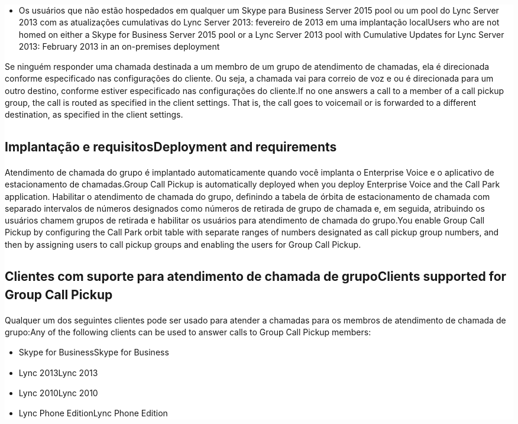 - <span data-ttu-id="f889d-151">Os usuários que não estão hospedados em qualquer um Skype para Business Server 2015 pool ou um pool do Lync Server 2013 com as atualizações cumulativas do Lync Server 2013: fevereiro de 2013 em uma implantação local</span><span class="sxs-lookup"><span data-stu-id="f889d-151">Users who are not homed on either a Skype for Business Server 2015 pool or a Lync Server 2013 pool with Cumulative Updates for Lync Server 2013: February 2013 in an on-premises deployment</span></span>
    
<span data-ttu-id="f889d-p111">Se ninguém responder uma chamada destinada a um membro de um grupo de atendimento de chamadas, ela é direcionada conforme especificado nas configurações do cliente. Ou seja, a chamada vai para correio de voz e ou é direcionada para um outro destino, conforme estiver especificado nas configurações do cliente.</span><span class="sxs-lookup"><span data-stu-id="f889d-p111">If no one answers a call to a member of a call pickup group, the call is routed as specified in the client settings. That is, the call goes to voicemail or is forwarded to a different destination, as specified in the client settings.</span></span>
  
## <a name="deployment-and-requirements"></a><span data-ttu-id="f889d-154">Implantação e requisitos</span><span class="sxs-lookup"><span data-stu-id="f889d-154">Deployment and requirements</span></span>

<span data-ttu-id="f889d-155">Atendimento de chamada do grupo é implantado automaticamente quando você implanta o Enterprise Voice e o aplicativo de estacionamento de chamadas.</span><span class="sxs-lookup"><span data-stu-id="f889d-155">Group Call Pickup is automatically deployed when you deploy Enterprise Voice and the Call Park application.</span></span> <span data-ttu-id="f889d-156">Habilitar o atendimento de chamada do grupo, definindo a tabela de órbita de estacionamento de chamada com separado intervalos de números designados como números de retirada de grupo de chamada e, em seguida, atribuindo os usuários chamem grupos de retirada e habilitar os usuários para atendimento de chamada do grupo.</span><span class="sxs-lookup"><span data-stu-id="f889d-156">You enable Group Call Pickup by configuring the Call Park orbit table with separate ranges of numbers designated as call pickup group numbers, and then by assigning users to call pickup groups and enabling the users for Group Call Pickup.</span></span>
  
## <a name="clients-supported-for-group-call-pickup"></a><span data-ttu-id="f889d-157">Clientes com suporte para atendimento de chamada de grupo</span><span class="sxs-lookup"><span data-stu-id="f889d-157">Clients supported for Group Call Pickup</span></span>

<span data-ttu-id="f889d-158">Qualquer um dos seguintes clientes pode ser usado para atender a chamadas para os membros de atendimento de chamada de grupo:</span><span class="sxs-lookup"><span data-stu-id="f889d-158">Any of the following clients can be used to answer calls to Group Call Pickup members:</span></span>
  
- <span data-ttu-id="f889d-159">Skype for Business</span><span class="sxs-lookup"><span data-stu-id="f889d-159">Skype for Business</span></span>
    
- <span data-ttu-id="f889d-160">Lync 2013</span><span class="sxs-lookup"><span data-stu-id="f889d-160">Lync 2013</span></span>
    
- <span data-ttu-id="f889d-161">Lync 2010</span><span class="sxs-lookup"><span data-stu-id="f889d-161">Lync 2010</span></span>
    
- <span data-ttu-id="f889d-162">Lync Phone Edition</span><span class="sxs-lookup"><span data-stu-id="f889d-162">Lync Phone Edition</span></span>
    